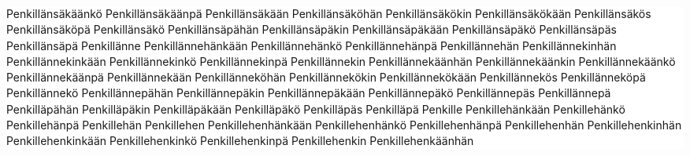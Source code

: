 Penkillänsäkäänkö
Penkillänsäkäänpä
Penkillänsäkään
Penkillänsäköhän
Penkillänsäkökin
Penkillänsäkökään
Penkillänsäkös
Penkillänsäköpä
Penkillänsäkö
Penkillänsäpähän
Penkillänsäpäkin
Penkillänsäpäkään
Penkillänsäpäkö
Penkillänsäpäs
Penkillänsäpä
Penkillänne
Penkillännehänkään
Penkillännehänkö
Penkillännehänpä
Penkillännehän
Penkillännekinhän
Penkillännekinkään
Penkillännekinkö
Penkillännekinpä
Penkillännekin
Penkillännekäänhän
Penkillännekäänkin
Penkillännekäänkö
Penkillännekäänpä
Penkillännekään
Penkillänneköhän
Penkillännekökin
Penkillännekökään
Penkillännekös
Penkillänneköpä
Penkillännekö
Penkillännepähän
Penkillännepäkin
Penkillännepäkään
Penkillännepäkö
Penkillännepäs
Penkillännepä
Penkilläpähän
Penkilläpäkin
Penkilläpäkään
Penkilläpäkö
Penkilläpäs
Penkilläpä
Penkille
Penkillehänkään
Penkillehänkö
Penkillehänpä
Penkillehän
Penkillehen
Penkillehenhänkään
Penkillehenhänkö
Penkillehenhänpä
Penkillehenhän
Penkillehenkinhän
Penkillehenkinkään
Penkillehenkinkö
Penkillehenkinpä
Penkillehenkin
Penkillehenkäänhän
